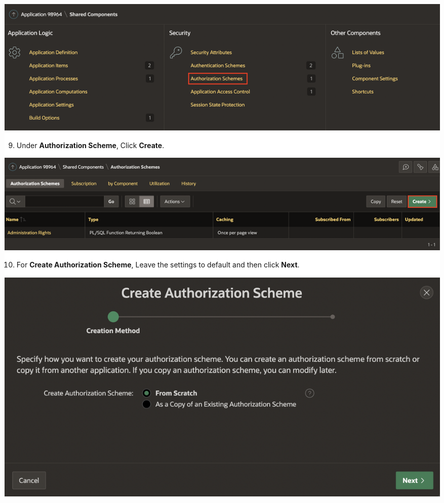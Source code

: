   ![](images/select-authorization.png " ")

9. Under **Authorization Scheme**, Click **Create**.

  ![](images/click-create11.png " ")

10. For **Create Authorization Scheme**, Leave the settings to default and then click **Next**.

  ![](images/click-create12.png " ")
